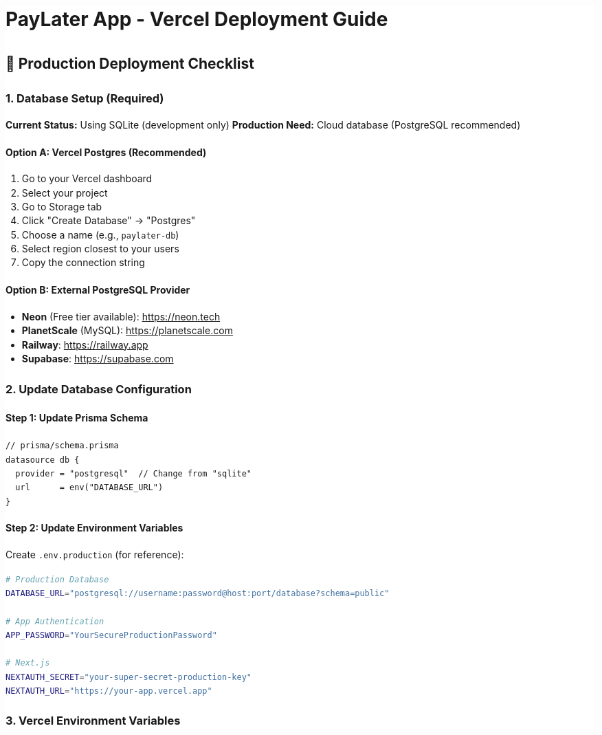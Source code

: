 # PayLater App - Vercel Deployment Guide

## 🚀 Production Deployment Checklist

### 1. Database Setup (Required)

**Current Status:** Using SQLite (development only)
**Production Need:** Cloud database (PostgreSQL recommended)

#### Option A: Vercel Postgres (Recommended)
1. Go to your Vercel dashboard
2. Select your project
3. Go to Storage tab
4. Click "Create Database" → "Postgres"
5. Choose a name (e.g., `paylater-db`)
6. Select region closest to your users
7. Copy the connection string

#### Option B: External PostgreSQL Provider
- **Neon** (Free tier available): https://neon.tech
- **PlanetScale** (MySQL): https://planetscale.com
- **Railway**: https://railway.app
- **Supabase**: https://supabase.com

### 2. Update Database Configuration

#### Step 1: Update Prisma Schema
```prisma
// prisma/schema.prisma
datasource db {
  provider = "postgresql"  // Change from "sqlite"
  url      = env("DATABASE_URL")
}
```

#### Step 2: Update Environment Variables
Create `.env.production` (for reference):
```bash
# Production Database
DATABASE_URL="postgresql://username:password@host:port/database?schema=public"

# App Authentication
APP_PASSWORD="YourSecureProductionPassword"

# Next.js
NEXTAUTH_SECRET="your-super-secret-production-key"
NEXTAUTH_URL="https://your-app.vercel.app"
```

### 3. Vercel Environment Variables
